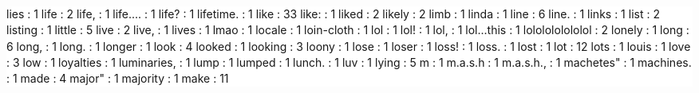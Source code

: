 lies : 1
life : 2
life, : 1
life.... : 1
life? : 1
lifetime. : 1
like : 33
like: : 1
liked : 2
likely : 2
limb : 1
linda : 1
line : 6
line. : 1
links : 1
list : 2
listing : 1
little : 5
live : 2
live, : 1
lives : 1
lmao : 1
locale : 1
loin-cloth : 1
lol : 1
lol! : 1
lol, : 1
lol...this : 1
lololololololol : 2
lonely : 1
long : 6
long, : 1
long. : 1
longer : 1
look : 4
looked : 1
looking : 3
loony : 1
lose : 1
loser : 1
loss! : 1
loss. : 1
lost : 1
lot : 12
lots : 1
louis : 1
love : 3
low : 1
loyalties : 1
luminaries, : 1
lump : 1
lumped : 1
lunch. : 1
luv : 1
lying : 5
m : 1
m.a.s.h : 1
m.a.s.h., : 1
machetes" : 1
machines. : 1
made : 4
major" : 1
majority : 1
make : 11